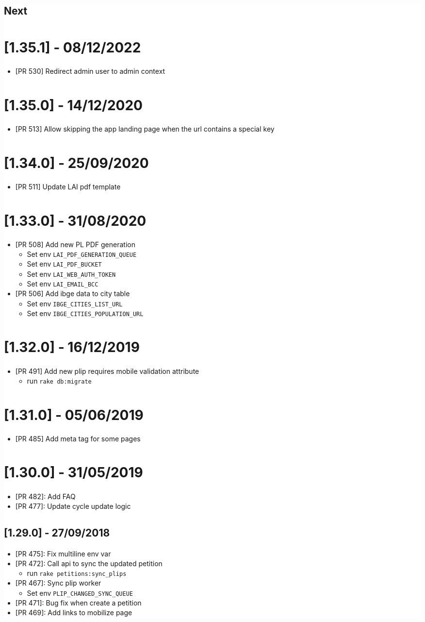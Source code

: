 ## Next

# [1.35.1] - 08/12/2022

* [PR 530] Redirect admin user to admin context

# [1.35.0] - 14/12/2020

* [PR 513] Allow skipping the app landing page when the url contains a special key

# [1.34.0] - 25/09/2020

* [PR 511] Update LAI pdf template

# [1.33.0] - 31/08/2020

* [PR 508] Add new PL PDF generation
  - Set env `LAI_PDF_GENERATION_QUEUE`
  - Set env `LAI_PDF_BUCKET`
  - Set env `LAI_WEB_AUTH_TOKEN`
  - Set env `LAI_EMAIL_BCC`
* [PR 506] Add ibge data to city table
  - Set env `IBGE_CITIES_LIST_URL`
  - Set env `IBGE_CITIES_POPULATION_URL`

# [1.32.0] - 16/12/2019

* [PR 491] Add new plip requires mobile validation attribute
  - run `rake db:migrate`

# [1.31.0] - 05/06/2019

* [PR 485] Add meta tag for some pages

# [1.30.0] - 31/05/2019

* [PR 482]: Add FAQ
* [PR 477]: Update cycle update logic

## [1.29.0] - 27/09/2018

* [PR 475]: Fix multiline env var
* [PR 472]: Call api to sync the updated petition
  - run `rake petitions:sync_plips`
* [PR 467]: Sync plip worker
  - Set env `PLIP_CHANGED_SYNC_QUEUE`
* [PR 471]: Bug fix when create a petition
* [PR 469]: Add links to mobilize page
